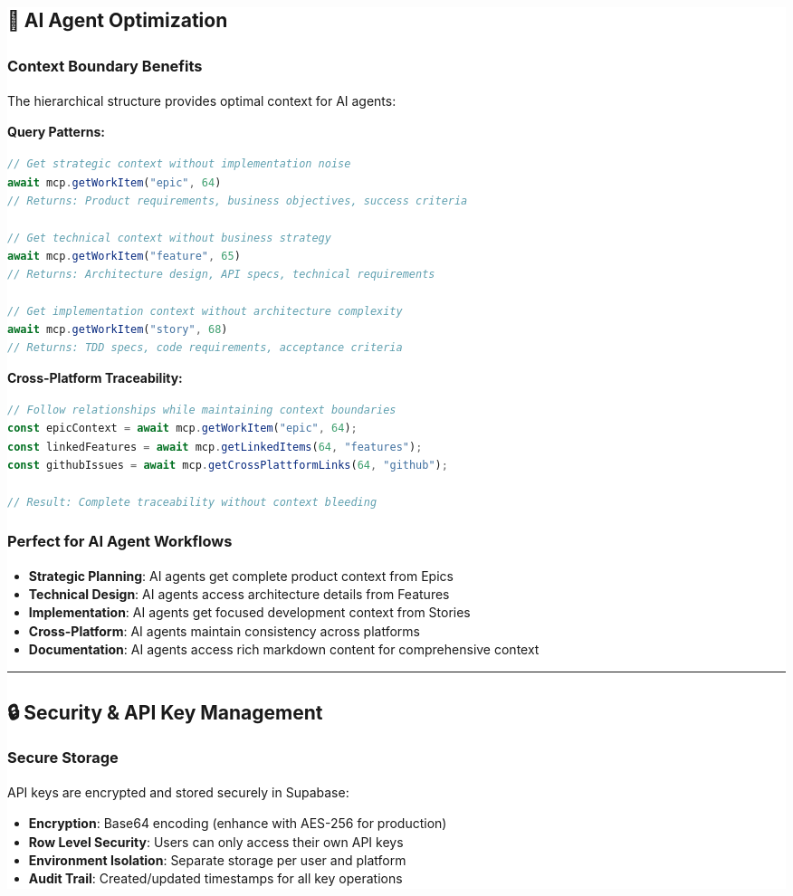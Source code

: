 
## 🤖 **AI Agent Optimization**

### **Context Boundary Benefits**

The hierarchical structure provides optimal context for AI agents:

**Query Patterns:**
```javascript
// Get strategic context without implementation noise
await mcp.getWorkItem("epic", 64) 
// Returns: Product requirements, business objectives, success criteria

// Get technical context without business strategy
await mcp.getWorkItem("feature", 65)
// Returns: Architecture design, API specs, technical requirements

// Get implementation context without architecture complexity  
await mcp.getWorkItem("story", 68)
// Returns: TDD specs, code requirements, acceptance criteria
```

**Cross-Platform Traceability:**
```javascript
// Follow relationships while maintaining context boundaries
const epicContext = await mcp.getWorkItem("epic", 64);
const linkedFeatures = await mcp.getLinkedItems(64, "features");
const githubIssues = await mcp.getCrossPlattformLinks(64, "github");

// Result: Complete traceability without context bleeding
```

### **Perfect for AI Agent Workflows**

- **Strategic Planning**: AI agents get complete product context from Epics
- **Technical Design**: AI agents access architecture details from Features  
- **Implementation**: AI agents get focused development context from Stories
- **Cross-Platform**: AI agents maintain consistency across platforms
- **Documentation**: AI agents access rich markdown content for comprehensive context

---

## 🔒 **Security & API Key Management**

### **Secure Storage**

API keys are encrypted and stored securely in Supabase:

- **Encryption**: Base64 encoding (enhance with AES-256 for production)
- **Row Level Security**: Users can only access their own API keys
- **Environment Isolation**: Separate storage per user and platform
- **Audit Trail**: Created/updated timestamps for all key operations

